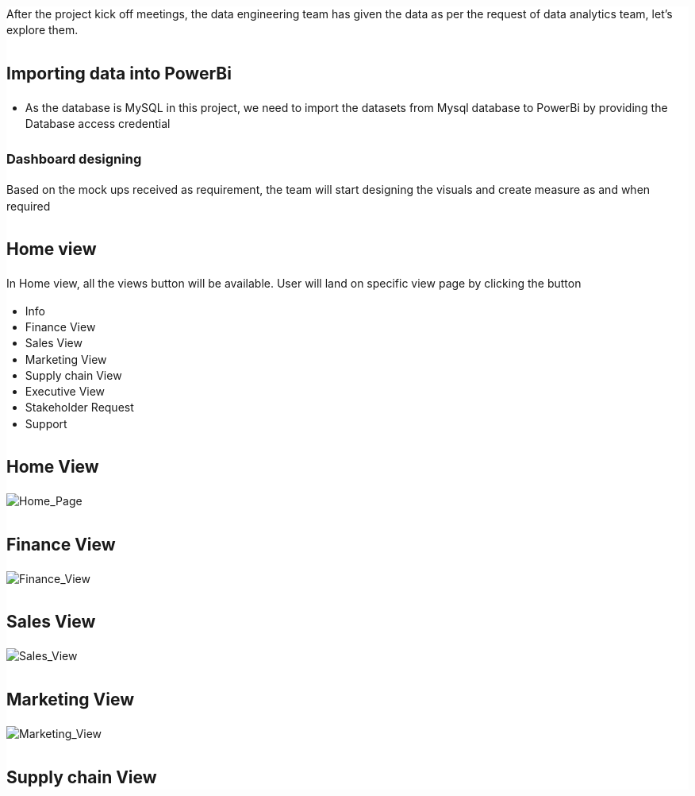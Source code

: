 After the project kick off meetings, the data engineering team has given the data as per the request of data analytics team, let’s explore them.

## Importing data into PowerBi

- As the database is MySQL in this project, we need to import the datasets from Mysql database to PowerBi by providing the Database access credential



### Dashboard designing

Based on the mock ups received as requirement, the team will start designing the visuals and create measure as and when required

## Home view

In Home view, all the views button will be available. User will land on specific view page by clicking the button 

- Info
- Finance View
- Sales View
- Marketing View
- Supply chain View
- Executive View
- Stakeholder Request
- Support

## Home View

<img width="936" alt="Home_Page" src="https://github.com/hrutiksarode/Business_Insights_360/assets/83489079/4ab4ab5a-58ab-4c95-ad6a-b8c764d173cf">


## Finance View

<img width="935" alt="Finance_View" src="https://github.com/hrutiksarode/Business_Insights_360/assets/83489079/a49e0616-4702-4532-b4ab-7db70e4ce560">


## Sales View

<img width="935" alt="Sales_View" src="https://github.com/hrutiksarode/Business_Insights_360/assets/83489079/758693e7-b08b-4fcb-956f-5211bb729d8d">


## Marketing View

<img width="935" alt="Marketing_View" src="https://github.com/hrutiksarode/Business_Insights_360/assets/83489079/32897ada-76ec-4da2-b704-8d683250a04a">


## Supply chain View
